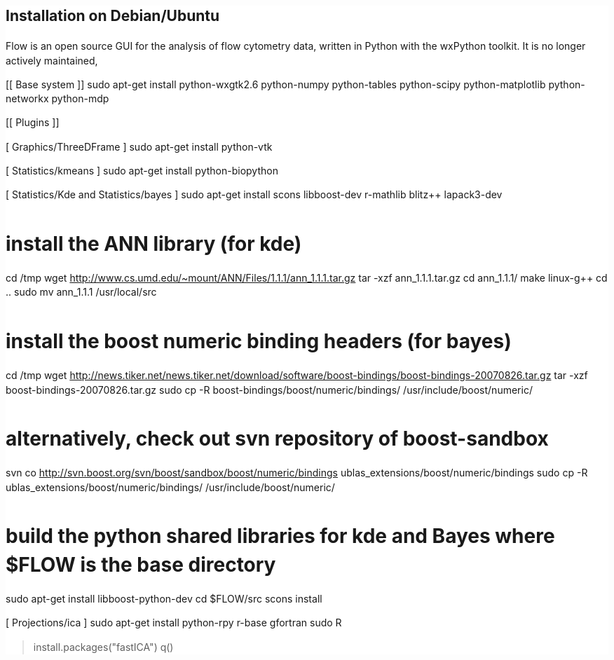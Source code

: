 Installation on Debian/Ubuntu
----------------------------------------

Flow is an open source GUI for the analysis of flow cytometry data, written in Python with the wxPython toolkit. It is no longer actively maintained,


[[ Base system ]]
sudo apt-get install python-wxgtk2.6 python-numpy python-tables python-scipy python-matplotlib python-networkx python-mdp

[[ Plugins ]]

[ Graphics/ThreeDFrame ]
sudo apt-get install python-vtk

[ Statistics/kmeans ]
sudo apt-get install python-biopython

[ Statistics/Kde and Statistics/bayes ]
sudo apt-get install scons libboost-dev r-mathlib blitz++ lapack3-dev

# install the ANN library (for kde)
cd /tmp
wget http://www.cs.umd.edu/~mount/ANN/Files/1.1.1/ann_1.1.1.tar.gz
tar -xzf ann_1.1.1.tar.gz
cd ann_1.1.1/
make linux-g++
cd ..
sudo mv ann_1.1.1 /usr/local/src

# install the boost numeric binding headers (for bayes)
cd /tmp
wget http://news.tiker.net/news.tiker.net/download/software/boost-bindings/boost-bindings-20070826.tar.gz
tar -xzf boost-bindings-20070826.tar.gz
sudo cp -R boost-bindings/boost/numeric/bindings/ /usr/include/boost/numeric/

# alternatively, check out svn repository of boost-sandbox
svn co http://svn.boost.org/svn/boost/sandbox/boost/numeric/bindings ublas_extensions/boost/numeric/bindings
sudo cp -R ublas_extensions/boost/numeric/bindings/ /usr/include/boost/numeric/

# build the python shared libraries for kde and Bayes where $FLOW is the base directory
sudo apt-get install libboost-python-dev
cd $FLOW/src
scons install

[ Projections/ica ]
sudo apt-get install python-rpy r-base gfortran
sudo R
> install.packages("fastICA")
> q()
